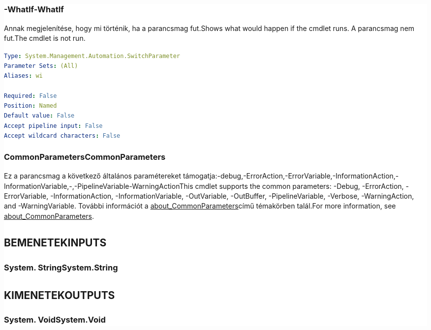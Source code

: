 ### <span data-ttu-id="6e67b-129">-WhatIf</span><span class="sxs-lookup"><span data-stu-id="6e67b-129">-WhatIf</span></span>
<span data-ttu-id="6e67b-130">Annak megjelenítése, hogy mi történik, ha a parancsmag fut.</span><span class="sxs-lookup"><span data-stu-id="6e67b-130">Shows what would happen if the cmdlet runs.</span></span>
<span data-ttu-id="6e67b-131">A parancsmag nem fut.</span><span class="sxs-lookup"><span data-stu-id="6e67b-131">The cmdlet is not run.</span></span>

```yaml
Type: System.Management.Automation.SwitchParameter
Parameter Sets: (All)
Aliases: wi

Required: False
Position: Named
Default value: False
Accept pipeline input: False
Accept wildcard characters: False
```

### <span data-ttu-id="6e67b-132">CommonParameters</span><span class="sxs-lookup"><span data-stu-id="6e67b-132">CommonParameters</span></span>
<span data-ttu-id="6e67b-133">Ez a parancsmag a következő általános paramétereket támogatja:-debug,-ErrorAction,-ErrorVariable,-InformationAction,-InformationVariable,-,-PipelineVariable-WarningAction</span><span class="sxs-lookup"><span data-stu-id="6e67b-133">This cmdlet supports the common parameters: -Debug, -ErrorAction, -ErrorVariable, -InformationAction, -InformationVariable, -OutVariable, -OutBuffer, -PipelineVariable, -Verbose, -WarningAction, and -WarningVariable.</span></span> <span data-ttu-id="6e67b-134">További információt a [about_CommonParameters](http://go.microsoft.com/fwlink/?LinkID=113216)című témakörben talál.</span><span class="sxs-lookup"><span data-stu-id="6e67b-134">For more information, see [about_CommonParameters](http://go.microsoft.com/fwlink/?LinkID=113216).</span></span>

## <span data-ttu-id="6e67b-135">BEMENETEK</span><span class="sxs-lookup"><span data-stu-id="6e67b-135">INPUTS</span></span>

### <span data-ttu-id="6e67b-136">System. String</span><span class="sxs-lookup"><span data-stu-id="6e67b-136">System.String</span></span>

## <span data-ttu-id="6e67b-137">KIMENETEK</span><span class="sxs-lookup"><span data-stu-id="6e67b-137">OUTPUTS</span></span>

### <span data-ttu-id="6e67b-138">System. Void</span><span class="sxs-lookup"><span data-stu-id="6e67b-138">System.Void</span></span>
